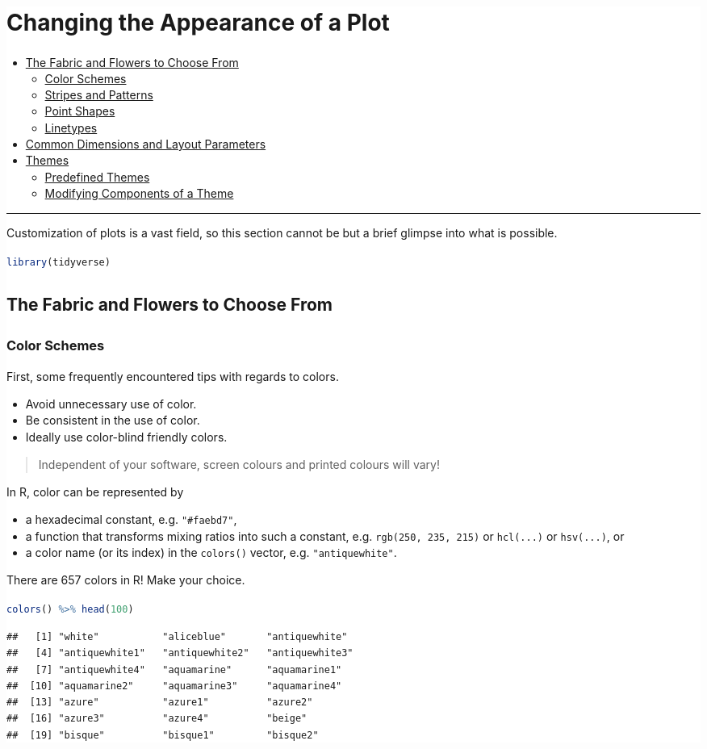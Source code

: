 Changing the Appearance of a Plot
================

  - [The Fabric and Flowers to Choose
    From](#the-fabric-and-flowers-to-choose-from)
      - [Color Schemes](#color-schemes)
      - [Stripes and Patterns](#stripes-and-patterns)
      - [Point Shapes](#point-shapes)
      - [Linetypes](#linetypes)
  - [Common Dimensions and Layout
    Parameters](#common-dimensions-and-layout-parameters)
  - [Themes](#themes)
      - [Predefined Themes](#predefined-themes)
      - [Modifying Components of a
        Theme](#modifying-components-of-a-theme)

-----

Customization of plots is a vast field, so this section cannot be but a
brief glimpse into what is possible.

``` r
library(tidyverse)
```

## The Fabric and Flowers to Choose From

### Color Schemes

First, some frequently encountered tips with regards to colors.

  - Avoid unnecessary use of color.
  - Be consistent in the use of color.
  - Ideally use color-blind friendly colors.

> Independent of your software, screen colours and printed colours will
> vary\!

In R, color can be represented by

  - a hexadecimal constant, e.g. `"#faebd7"`,
  - a function that transforms mixing ratios into such a constant,
    e.g. `rgb(250, 235, 215)` or `hcl(...)` or `hsv(...)`, or
  - a color name (or its index) in the `colors()` vector,
    e.g. `"antiquewhite"`.

There are 657 colors in R\! Make your choice.

``` r
colors() %>% head(100)
```

    ##   [1] "white"           "aliceblue"       "antiquewhite"   
    ##   [4] "antiquewhite1"   "antiquewhite2"   "antiquewhite3"  
    ##   [7] "antiquewhite4"   "aquamarine"      "aquamarine1"    
    ##  [10] "aquamarine2"     "aquamarine3"     "aquamarine4"    
    ##  [13] "azure"           "azure1"          "azure2"         
    ##  [16] "azure3"          "azure4"          "beige"          
    ##  [19] "bisque"          "bisque1"         "bisque2"        